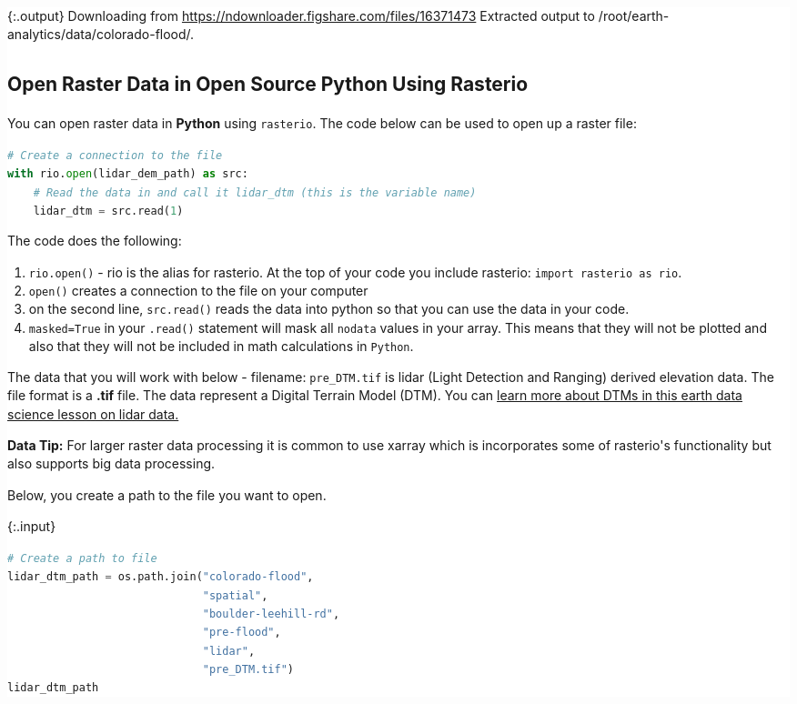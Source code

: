 {:.output}
    Downloading from https://ndownloader.figshare.com/files/16371473
    Extracted output to /root/earth-analytics/data/colorado-flood/.



## Open Raster Data in Open Source Python Using Rasterio

You can open raster data in **Python** using `rasterio`. The code below can 
be used to open up a raster file:  

```python
# Create a connection to the file
with rio.open(lidar_dem_path) as src:
    # Read the data in and call it lidar_dtm (this is the variable name)
    lidar_dtm = src.read(1)
```

The code does the following:

1. `rio.open()` - rio is the alias for rasterio. At the top of your code
you include rasterio: `import rasterio as rio`. 
2. `open()` creates a connection to the file on your computer
3. on the second line, `src.read()` reads the data into python so that you can 
use the data in your code. 
4. `masked=True` in your `.read()` statement will mask all `nodata` values in your array. This means that they will not be plotted and also that they will not be included in math calculations in `Python`.  


The data that you will work with below - filename: `pre_DTM.tif` is lidar 
(Light Detection and Ranging) derived elevation data. The file format is a 
**.tif** file. The data represent a Digital Terrain Model (DTM). You can 
<a href="https://www.earthdatascience.org/courses/use-data-open-source-python/data-stories/what-is-lidar-data/lidar-chm-dem-dsm/">learn more about DTMs in this earth data science lesson on lidar data.</a> 

<div class='notice--success alert alert-info' markdown="1">

<i class="fa fa-star"></i> **Data Tip:** For larger raster data processing
it is common to use xarray which is incorporates some of rasterio's functionality but also supports big data processing.
</div>

Below, you create a path to the file you want to open. 

{:.input}
```python
# Create a path to file
lidar_dtm_path = os.path.join("colorado-flood",
                              "spatial",
                              "boulder-leehill-rd",
                              "pre-flood",
                              "lidar",
                              "pre_DTM.tif")
lidar_dtm_path
```
